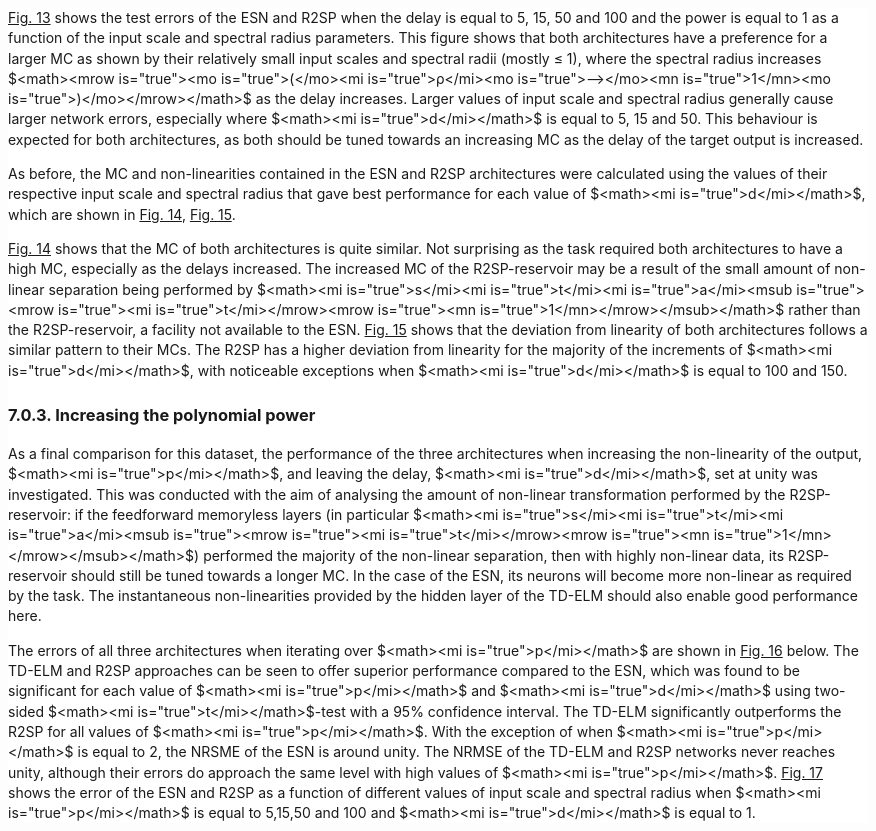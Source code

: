 [Fig. 13](https://www.sciencedirect.com/science/article/pii/S0893608012003085#f000075) shows the test errors of the ESN and R2SP when the delay is equal to 5, 15, 50 and 100 and the power is equal to 1 as a function of the input scale and spectral radius parameters. This figure shows that both architectures have a preference for a larger MC as shown by their relatively small input scales and spectral radii (mostly ≤ 1), where the spectral radius increases $<math><mrow is="true"><mo is="true">(</mo><mi is="true">ρ</mi><mo is="true">⟶</mo><mn is="true">1</mn><mo is="true">)</mo></mrow></math>$ as the delay increases. Larger values of input scale and spectral radius generally cause larger network errors, especially where $<math><mi is="true">d</mi></math>$ is equal to 5, 15 and 50. This behaviour is expected for both architectures, as both should be tuned towards an increasing MC as the delay of the target output is increased.

As before, the MC and non-linearities contained in the ESN and R2SP architectures were calculated using the values of their respective input scale and spectral radius that gave best performance for each value of $<math><mi is="true">d</mi></math>$, which are shown in [Fig. 14](https://www.sciencedirect.com/science/article/pii/S0893608012003085#f000090), [Fig. 15](https://www.sciencedirect.com/science/article/pii/S0893608012003085#f000095).

[Fig. 14](https://www.sciencedirect.com/science/article/pii/S0893608012003085#f000090) shows that the MC of both architectures is quite similar. Not surprising as the task required both architectures to have a high MC, especially as the delays increased. The increased MC of the R2SP-reservoir may be a result of the small amount of non-linear separation being performed by $<math><mi is="true">s</mi><mi is="true">t</mi><mi is="true">a</mi><msub is="true"><mrow is="true"><mi is="true">t</mi></mrow><mrow is="true"><mn is="true">1</mn></mrow></msub></math>$ rather than the R2SP-reservoir, a facility not available to the ESN. [Fig. 15](https://www.sciencedirect.com/science/article/pii/S0893608012003085#f000095) shows that the deviation from linearity of both architectures follows a similar pattern to their MCs. The R2SP has a higher deviation from linearity for the majority of the increments of $<math><mi is="true">d</mi></math>$, with noticeable exceptions when $<math><mi is="true">d</mi></math>$ is equal to 100 and 150.

### 7.0.3. Increasing the polynomial power

As a final comparison for this dataset, the performance of the three architectures when increasing the non-linearity of the output, $<math><mi is="true">p</mi></math>$, and leaving the delay, $<math><mi is="true">d</mi></math>$, set at unity was investigated. This was conducted with the aim of analysing the amount of non-linear transformation performed by the R2SP-reservoir: if the feedforward memoryless layers (in particular $<math><mi is="true">s</mi><mi is="true">t</mi><mi is="true">a</mi><msub is="true"><mrow is="true"><mi is="true">t</mi></mrow><mrow is="true"><mn is="true">1</mn></mrow></msub></math>$) performed the majority of the non-linear separation, then with highly non-linear data, its R2SP-reservoir should still be tuned towards a longer MC. In the case of the ESN, its neurons will become more non-linear as required by the task. The instantaneous non-linearities provided by the hidden layer of the TD-ELM should also enable good performance here.

The errors of all three architectures when iterating over $<math><mi is="true">p</mi></math>$ are shown in [Fig. 16](https://www.sciencedirect.com/science/article/pii/S0893608012003085#f000100) below. The TD-ELM and R2SP approaches can be seen to offer superior performance compared to the ESN, which was found to be significant for each value of $<math><mi is="true">p</mi></math>$ and $<math><mi is="true">d</mi></math>$ using two-sided $<math><mi is="true">t</mi></math>$\-test with a 95% confidence interval. The TD-ELM significantly outperforms the R2SP for all values of $<math><mi is="true">p</mi></math>$. With the exception of when $<math><mi is="true">p</mi></math>$ is equal to 2, the NRSME of the ESN is around unity. The NRMSE of the TD-ELM and R2SP networks never reaches unity, although their errors do approach the same level with high values of $<math><mi is="true">p</mi></math>$. [Fig. 17](https://www.sciencedirect.com/science/article/pii/S0893608012003085#f000105) shows the error of the ESN and R2SP as a function of different values of input scale and spectral radius when $<math><mi is="true">p</mi></math>$ is equal to 5,15,50 and 100 and $<math><mi is="true">d</mi></math>$ is equal to 1.
